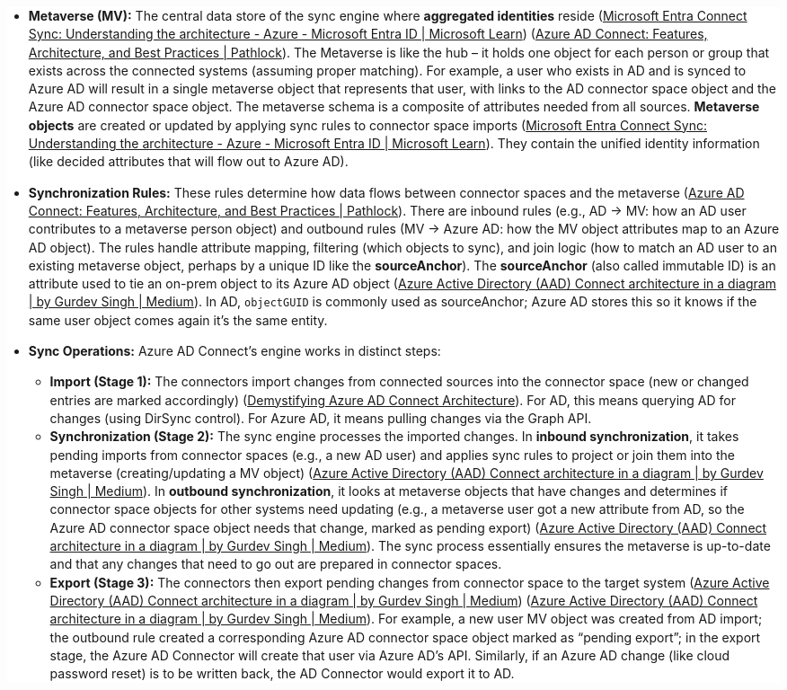 - **Metaverse (MV):** The central data store of the sync engine where **aggregated identities** reside ([Microsoft Entra Connect Sync: Understanding the architecture - Azure - Microsoft Entra ID | Microsoft Learn](https://learn.microsoft.com/en-us/entra/identity/hybrid/connect/concept-azure-ad-connect-sync-architecture#:~:text=The%20metaverse%20is%20a%20storage,connected%20data%20sources%20and%20a)) ([Azure AD Connect: Features, Architecture, and Best Practices | Pathlock](https://pathlock.com/learn/azure-ad-connect-features-architecture-and-best-practices/#:~:text=physical%20directories%2C%20are%20first%20prepared,property%20values%20according%20to%20the)). The Metaverse is like the hub – it holds one object for each person or group that exists across the connected systems (assuming proper matching). For example, a user who exists in AD and is synced to Azure AD will result in a single metaverse object that represents that user, with links to the AD connector space object and the Azure AD connector space object. The metaverse schema is a composite of attributes needed from all sources. **Metaverse objects** are created or updated by applying sync rules to connector space imports ([Microsoft Entra Connect Sync: Understanding the architecture - Azure - Microsoft Entra ID | Microsoft Learn](https://learn.microsoft.com/en-us/entra/identity/hybrid/connect/concept-azure-ad-connect-sync-architecture#:~:text=The%20metaverse%20is%20a%20storage,connected%20data%20sources%20and%20a)). They contain the unified identity information (like decided attributes that will flow out to Azure AD).

- **Synchronization Rules:** These rules determine how data flows between connector spaces and the metaverse ([Azure AD Connect: Features, Architecture, and Best Practices | Pathlock](https://pathlock.com/learn/azure-ad-connect-features-architecture-and-best-practices/#:~:text=,area%20and%20the%20associated%20directory)). There are inbound rules (e.g., AD -> MV: how an AD user contributes to a metaverse person object) and outbound rules (MV -> Azure AD: how the MV object attributes map to an Azure AD object). The rules handle attribute mapping, filtering (which objects to sync), and join logic (how to match an AD user to an existing metaverse object, perhaps by a unique ID like the **sourceAnchor**). The **sourceAnchor** (also called immutable ID) is an attribute used to tie an on-prem object to its Azure AD object ([Azure Active Directory (AAD) Connect architecture in a diagram | by Gurdev Singh | Medium](https://medium.com/@gurdevluck/azure-active-directory-aad-connect-architecture-in-a-diagram-27f06d91764#:~:text=Source%20anchor%3A%20A%20unique%20attribute,objectGUID%20is%20the%20source%20anchor)). In AD, `objectGUID` is commonly used as sourceAnchor; Azure AD stores this so it knows if the same user object comes again it’s the same entity.

- **Sync Operations:** Azure AD Connect’s engine works in distinct steps:

  - **Import (Stage 1):** The connectors import changes from connected sources into the connector space (new or changed entries are marked accordingly) ([Demystifying Azure AD Connect Architecture](https://office365concepts.com/azure-ad-connect-architecture/#:~:text=Image%3A%20azure%20ad%20connect%20sync,cycles%20%2060)). For AD, this means querying AD for changes (using DirSync control). For Azure AD, it means pulling changes via the Graph API.
  - **Synchronization (Stage 2):** The sync engine processes the imported changes. In **inbound synchronization**, it takes pending imports from connector spaces (e.g., a new AD user) and applies sync rules to project or join them into the metaverse (creating/updating a MV object) ([Azure Active Directory (AAD) Connect architecture in a diagram | by Gurdev Singh | Medium](https://medium.com/@gurdevluck/azure-active-directory-aad-connect-architecture-in-a-diagram-27f06d91764#:~:text=Import%20process%3A%20Step%201%20of,their%20counterparts%20in%20connector%20space)). In **outbound synchronization**, it looks at metaverse objects that have changes and determines if connector space objects for other systems need updating (e.g., a metaverse user got a new attribute from AD, so the Azure AD connector space object needs that change, marked as pending export) ([Azure Active Directory (AAD) Connect architecture in a diagram | by Gurdev Singh | Medium](https://medium.com/@gurdevluck/azure-active-directory-aad-connect-architecture-in-a-diagram-27f06d91764#:~:text=Synchronization%20process%3A%20Step%202%20of,linked%20objects%20in%20connector%20space)). The sync process essentially ensures the metaverse is up-to-date and that any changes that need to go out are prepared in connector spaces.
  - **Export (Stage 3):** The connectors then export pending changes from connector space to the target system ([Azure Active Directory (AAD) Connect architecture in a diagram | by Gurdev Singh | Medium](https://medium.com/@gurdevluck/azure-active-directory-aad-connect-architecture-in-a-diagram-27f06d91764#:~:text=Pending%20export%20object%3A%20An%20object,objects%20as%20pending%20export%20ones)) ([Azure Active Directory (AAD) Connect architecture in a diagram | by Gurdev Singh | Medium](https://medium.com/@gurdevluck/azure-active-directory-aad-connect-architecture-in-a-diagram-27f06d91764#:~:text=Import%20process%3A%20Step%201%20of,their%20counterparts%20in%20connector%20space)). For example, a new user MV object was created from AD import; the outbound rule created a corresponding Azure AD connector space object marked as “pending export”; in the export stage, the Azure AD Connector will create that user via Azure AD’s API. Similarly, if an Azure AD change (like cloud password reset) is to be written back, the AD Connector would export it to AD.

